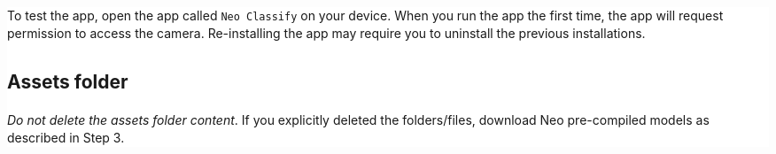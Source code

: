 To test the app, open the app called `Neo Classify` on your device. When you run
the app the first time, the app will request permission to access the camera.
Re-installing the app may require you to uninstall the previous installations.

## Assets folder
_Do not delete the assets folder content_. If you explicitly deleted the
folders/files, download Neo pre-compiled models as described in Step 3.
